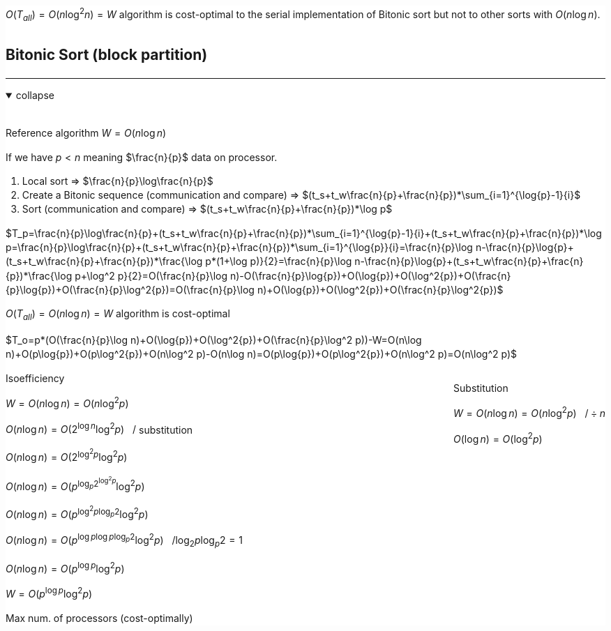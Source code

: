 $O(T_{all})=O(n\log^2n)=W$ algorithm is cost-optimal to the serial implementation of Bitonic sort but not to other sorts with $O(n\log n)$.

</details>

## Bitonic Sort (block partition)

---

<details open><summary>collapse</summary></br>

Reference algorithm $W=O(n\log n)$

If we have $p\lt n$ meaning $\frac{n}{p}$ data on processor.

1. Local sort => $\frac{n}{p}\log\frac{n}{p}$
2. Create a Bitonic sequence (communication and compare) => $(t_s+t_w\frac{n}{p}+\frac{n}{p})*\sum_{i=1}^{\log{p}-1}{i}$
3. Sort (communication and compare) => $(t_s+t_w\frac{n}{p}+\frac{n}{p})*\log p$

$T_p=\frac{n}{p}\log\frac{n}{p}+(t_s+t_w\frac{n}{p}+\frac{n}{p})*\sum_{i=1}^{\log{p}-1}{i}+(t_s+t_w\frac{n}{p}+\frac{n}{p})*\log p=\frac{n}{p}\log\frac{n}{p}+(t_s+t_w\frac{n}{p}+\frac{n}{p})*\sum_{i=1}^{\log{p}}{i}=\frac{n}{p}\log n-\frac{n}{p}\log{p}+(t_s+t_w\frac{n}{p}+\frac{n}{p})*\frac{\log p*(1+\log p)}{2}=\frac{n}{p}\log n-\frac{n}{p}\log{p}+(t_s+t_w\frac{n}{p}+\frac{n}{p})*\frac{\log p+\log^2 p}{2}=O(\frac{n}{p}\log n)-O(\frac{n}{p}\log{p})+O(\log{p})+O(\log^2{p})+O(\frac{n}{p}\log{p})+O(\frac{n}{p}\log^2{p})=O(\frac{n}{p}\log n)+O(\log{p})+O(\log^2{p})+O(\frac{n}{p}\log^2{p})$

$O(T_{all})=O(n\log n)=W$ algorithm is cost-optimal

$T_o=p*(O(\frac{n}{p}\log n)+O(\log{p})+O(\log^2{p})+O(\frac{n}{p}\log^2 p))-W=O(n\log n)+O(p\log{p})+O(p\log^2{p})+O(n\log^2 p)-O(n\log n)=O(p\log{p})+O(p\log^2{p})+O(n\log^2 p)=O(n\log^2 p)$

<div style="float: right">

Substitution

$W=O(n\log n)=O(n\log^2 p)~~~/\div n$

$O(\log n)=O(\log^2 p)$

</div>

Isoefficiency

$W=O(n\log n)=O(n\log^2 p)$

$O(n\log n)=O(2^{\log n}\log^2 p)~~~/$ substitution

$O(n\log n)=O(2^{\log^2 p}\log^2 p)$

$O(n\log n)=O(p^{\log_p{2^{\log^2 p}}}\log^2 p)$

$O(n\log n)=O(p^{\log^2 p\log_p{2}}\log^2 p)$

$O(n\log n)=O(p^{\log p\log p\log_p{2}}\log^2 p)~~~/\log_2{p}\log_p{2}=1$

$O(n\log n)=O(p^{\log p}\log^2 p)$

$W=O(p^{\log p}\log^2p)$

Max num. of processors (cost-optimally)
